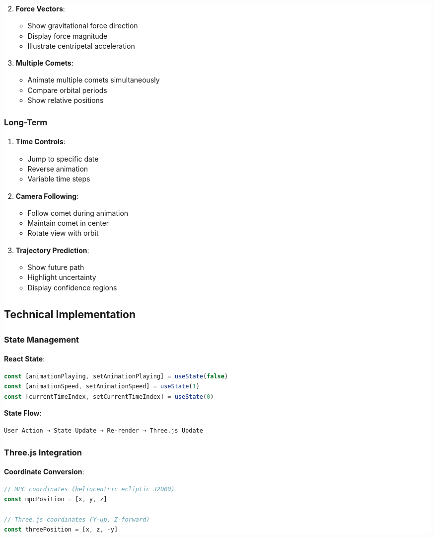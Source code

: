 2. **Force Vectors**:
   - Show gravitational force direction
   - Display force magnitude
   - Illustrate centripetal acceleration

3. **Multiple Comets**:
   - Animate multiple comets simultaneously
   - Compare orbital periods
   - Show relative positions

### Long-Term

1. **Time Controls**:
   - Jump to specific date
   - Reverse animation
   - Variable time steps

2. **Camera Following**:
   - Follow comet during animation
   - Maintain comet in center
   - Rotate view with orbit

3. **Trajectory Prediction**:
   - Show future path
   - Highlight uncertainty
   - Display confidence regions

## Technical Implementation

### State Management

**React State**:
```javascript
const [animationPlaying, setAnimationPlaying] = useState(false)
const [animationSpeed, setAnimationSpeed] = useState(1)
const [currentTimeIndex, setCurrentTimeIndex] = useState(0)
```

**State Flow**:
```
User Action → State Update → Re-render → Three.js Update
```

### Three.js Integration

**Coordinate Conversion**:
```javascript
// MPC coordinates (heliocentric ecliptic J2000)
const mpcPosition = [x, y, z]

// Three.js coordinates (Y-up, Z-forward)
const threePosition = [x, z, -y]
```
